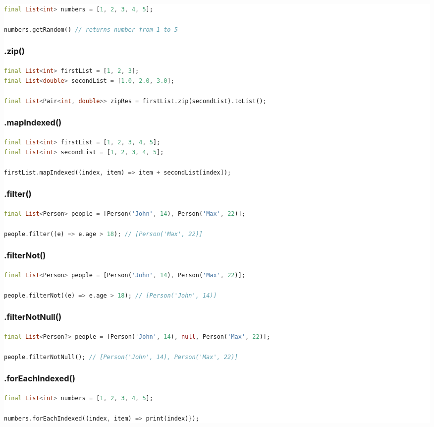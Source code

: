 ```dart
final List<int> numbers = [1, 2, 3, 4, 5];

numbers.getRandom() // returns number from 1 to 5 
```

### .zip()

```dart
final List<int> firstList = [1, 2, 3];
final List<double> secondList = [1.0, 2.0, 3.0];

final List<Pair<int, double>> zipRes = firstList.zip(secondList).toList(); 
```

### .mapIndexed()

```dart
final List<int> firstList = [1, 2, 3, 4, 5];
final List<int> secondList = [1, 2, 3, 4, 5];

firstList.mapIndexed((index, item) => item + secondList[index]);
```

### .filter()

```dart
final List<Person> people = [Person('John', 14), Person('Max', 22)];

people.filter((e) => e.age > 18); // [Person('Max', 22)]
```

### .filterNot()

```dart
final List<Person> people = [Person('John', 14), Person('Max', 22)];

people.filterNot((e) => e.age > 18); // [Person('John', 14)]
```

### .filterNotNull()

```dart
final List<Person?> people = [Person('John', 14), null, Person('Max', 22)];

people.filterNotNull(); // [Person('John', 14), Person('Max', 22)]
```

### .forEachIndexed()

```dart
final List<int> numbers = [1, 2, 3, 4, 5];

numbers.forEachIndexed((index, item) => print(index)});
```
